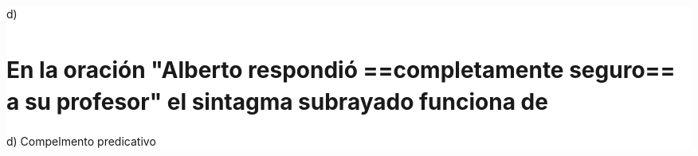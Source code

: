 #
d)
# En la oración "Alberto respondió ==completamente seguro== a su profesor" el sintagma subrayado funciona de
d) Compelmento predicativo